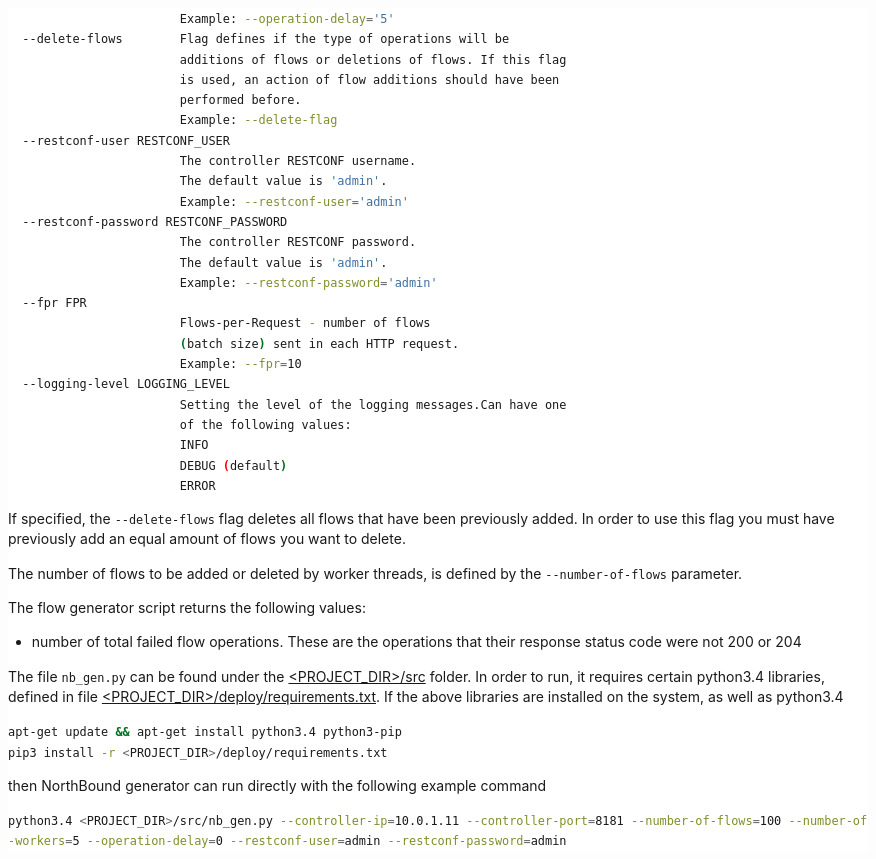```bash
                        Example: --operation-delay='5'
  --delete-flows        Flag defines if the type of operations will be
                        additions of flows or deletions of flows. If this flag
                        is used, an action of flow additions should have been
                        performed before.
                        Example: --delete-flag
  --restconf-user RESTCONF_USER
                        The controller RESTCONF username.
                        The default value is 'admin'.
                        Example: --restconf-user='admin'
  --restconf-password RESTCONF_PASSWORD
                        The controller RESTCONF password.
                        The default value is 'admin'.
                        Example: --restconf-password='admin'
  --fpr FPR
                        Flows-per-Request - number of flows
                        (batch size) sent in each HTTP request.
                        Example: --fpr=10
  --logging-level LOGGING_LEVEL
                        Setting the level of the logging messages.Can have one
                        of the following values:
                        INFO
                        DEBUG (default)
                        ERROR
```

If specified, the `--delete-flows` flag deletes all flows that have been
previously added. In order to use this flag you must have previously add an
equal amount of flows you want to delete.

The number of flows to be added or deleted by worker threads, is defined by the
`--number-of-flows` parameter.

The flow generator script returns the following values:
- number of total failed flow operations. These are the operations that their
  response status code were not 200 or 204

The file `nb_gen.py` can be found under the
[<PROJECT_DIR>/src](https://github.com/intracom-telecom-sdn/nstat-nb-emulator/tree/master/src)
folder. In order to run, it requires certain python3.4 libraries, defined in
file
[<PROJECT_DIR>/deploy/requirements.txt](https://github.com/intracom-telecom-sdn/nstat-nb-emulator/blob/master/deploy/requirements.txt).
If the above libraries are installed on the system, as well as python3.4

```bash
apt-get update && apt-get install python3.4 python3-pip
pip3 install -r <PROJECT_DIR>/deploy/requirements.txt
```

then NorthBound generator can run directly with the following example command

```bash
python3.4 <PROJECT_DIR>/src/nb_gen.py --controller-ip=10.0.1.11 --controller-port=8181 --number-of-flows=100 --number-of-workers=5 --operation-delay=0 --restconf-user=admin --restconf-password=admin
```
